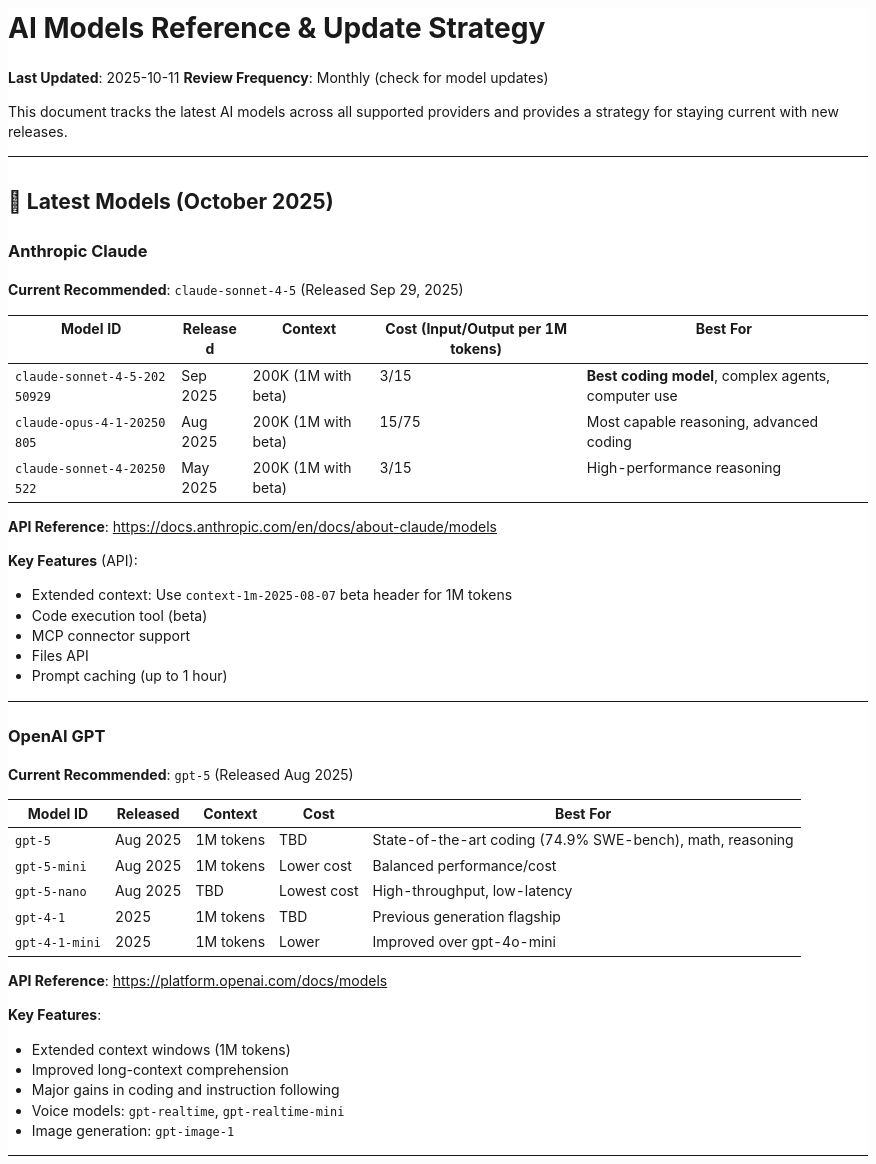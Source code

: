 # AI Models Reference & Update Strategy

**Last Updated**: 2025-10-11
**Review Frequency**: Monthly (check for model updates)

This document tracks the latest AI models across all supported providers and provides a strategy for staying current with new releases.

---

## 🚀 Latest Models (October 2025)

### Anthropic Claude

**Current Recommended**: `claude-sonnet-4-5` (Released Sep 29, 2025)

| Model ID | Released | Context | Cost (Input/Output per 1M tokens) | Best For |
|----------|----------|---------|-----------------------------------|----------|
| `claude-sonnet-4-5-20250929` | Sep 2025 | 200K (1M with beta) | $3/$15 | **Best coding model**, complex agents, computer use |
| `claude-opus-4-1-20250805` | Aug 2025 | 200K (1M with beta) | $15/$75 | Most capable reasoning, advanced coding |
| `claude-sonnet-4-20250522` | May 2025 | 200K (1M with beta) | $3/$15 | High-performance reasoning |

**API Reference**: https://docs.anthropic.com/en/docs/about-claude/models

**Key Features** (API):
- Extended context: Use `context-1m-2025-08-07` beta header for 1M tokens
- Code execution tool (beta)
- MCP connector support
- Files API
- Prompt caching (up to 1 hour)

---

### OpenAI GPT

**Current Recommended**: `gpt-5` (Released Aug 2025)

| Model ID | Released | Context | Cost | Best For |
|----------|----------|---------|------|----------|
| `gpt-5` | Aug 2025 | 1M tokens | TBD | State-of-the-art coding (74.9% SWE-bench), math, reasoning |
| `gpt-5-mini` | Aug 2025 | 1M tokens | Lower cost | Balanced performance/cost |
| `gpt-5-nano` | Aug 2025 | TBD | Lowest cost | High-throughput, low-latency |
| `gpt-4-1` | 2025 | 1M tokens | TBD | Previous generation flagship |
| `gpt-4-1-mini` | 2025 | 1M tokens | Lower | Improved over gpt-4o-mini |

**API Reference**: https://platform.openai.com/docs/models

**Key Features**:
- Extended context windows (1M tokens)
- Improved long-context comprehension
- Major gains in coding and instruction following
- Voice models: `gpt-realtime`, `gpt-realtime-mini`
- Image generation: `gpt-image-1`

---